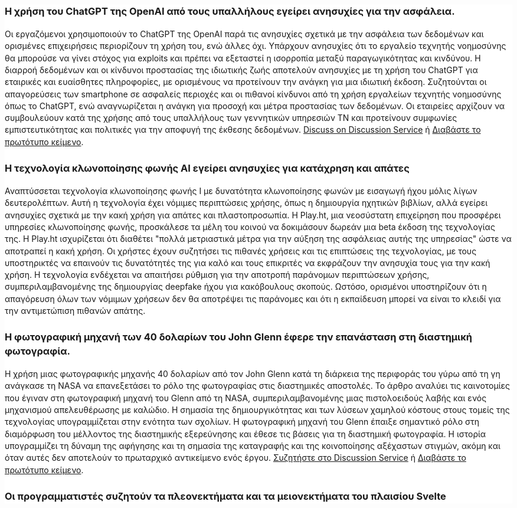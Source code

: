 ### Η χρήση του ChatGPT της OpenAI από τους υπαλλήλους εγείρει ανησυχίες για την ασφάλεια.

Οι εργαζόμενοι χρησιμοποιούν το ChatGPT της OpenAI παρά τις ανησυχίες σχετικά με την ασφάλεια των δεδομένων και ορισμένες επιχειρήσεις περιορίζουν τη χρήση του, ενώ άλλες όχι. Υπάρχουν ανησυχίες ότι το εργαλείο τεχνητής νοημοσύνης θα μπορούσε να γίνει στόχος για exploits και πρέπει να εξεταστεί η ισορροπία μεταξύ παραγωγικότητας και κινδύνου. Η διαρροή δεδομένων και οι κίνδυνοι προστασίας της ιδιωτικής ζωής αποτελούν ανησυχίες με τη χρήση του ChatGPT για εταιρικές και ευαίσθητες πληροφορίες, με ορισμένους να προτείνουν την ανάγκη για μια ιδιωτική έκδοση. Συζητούνται οι απαγορεύσεις των smartphone σε ασφαλείς περιοχές και οι πιθανοί κίνδυνοι από τη χρήση εργαλείων τεχνητής νοημοσύνης όπως το ChatGPT, ενώ αναγνωρίζεται η ανάγκη για προσοχή και μέτρα προστασίας των δεδομένων. Οι εταιρείες αρχίζουν να συμβουλεύουν κατά της χρήσης από τους υπαλλήλους των γεννητικών υπηρεσιών ΤΝ και προτείνουν συμφωνίες εμπιστευτικότητας και πολιτικές για την αποφυγή της έκθεσης δεδομένων. [Discuss on Discussion Service](http://news.ycombinator.com/item?id=35330438) ή [Διαβάστε το πρωτότυπο κείμενο](https://www.darkreading.com/risk/employees-feeding-sensitive-business-data-chatgpt-raising-security-fears).

### Η τεχνολογία κλωνοποίησης φωνής AI εγείρει ανησυχίες για κατάχρηση και απάτες

Αναπτύσσεται τεχνολογία κλωνοποίησης φωνής I με δυνατότητα κλωνοποίησης φωνών με εισαγωγή ήχου μόλις λίγων δευτερολέπτων. Αυτή η τεχνολογία έχει νόμιμες περιπτώσεις χρήσης, όπως η δημιουργία ηχητικών βιβλίων, αλλά εγείρει ανησυχίες σχετικά με την κακή χρήση για απάτες και πλαστοπροσωπία. Η Play.ht, μια νεοσύστατη επιχείρηση που προσφέρει υπηρεσίες κλωνοποίησης φωνής, προσκάλεσε τα μέλη του κοινού να δοκιμάσουν δωρεάν μια beta έκδοση της τεχνολογίας της. Η Play.ht ισχυρίζεται ότι διαθέτει "πολλά μετριαστικά μέτρα για την αύξηση της ασφάλειας αυτής της υπηρεσίας" ώστε να αποτραπεί η κακή χρήση. Οι χρήστες έχουν συζητήσει τις πιθανές χρήσεις και τις επιπτώσεις της τεχνολογίας, με τους υποστηρικτές να επαινούν τις δυνατότητές της για καλό και τους επικριτές να εκφράζουν την ανησυχία τους για την κακή χρήση. Η τεχνολογία ενδέχεται να απαιτήσει ρύθμιση για την αποτροπή παράνομων περιπτώσεων χρήσης, συμπεριλαμβανομένης της δημιουργίας deepfake ήχου για κακόβουλους σκοπούς. Ωστόσο, ορισμένοι υποστηρίζουν ότι η απαγόρευση όλων των νόμιμων χρήσεων δεν θα αποτρέψει τις παράνομες και ότι η εκπαίδευση μπορεί να είναι το κλειδί για την αντιμετώπιση πιθανών απάτης.

### Η φωτογραφική μηχανή των 40 δολαρίων του John Glenn έφερε την επανάσταση στη διαστημική φωτογραφία.

Η χρήση μιας φωτογραφικής μηχανής 40 δολαρίων από τον John Glenn κατά τη διάρκεια της περιφοράς του γύρω από τη γη ανάγκασε τη NASA να επανεξετάσει το ρόλο της φωτογραφίας στις διαστημικές αποστολές. Το άρθρο αναλύει τις καινοτομίες που έγιναν στη φωτογραφική μηχανή του Glenn από τη NASA, συμπεριλαμβανομένης μιας πιστολοειδούς λαβής και ενός μηχανισμού απελευθέρωσης με καλώδιο. Η σημασία της δημιουργικότητας και των λύσεων χαμηλού κόστους στους τομείς της τεχνολογίας υπογραμμίζεται στην ενότητα των σχολίων. Η φωτογραφική μηχανή του Glenn έπαιξε σημαντικό ρόλο στη διαμόρφωση του μέλλοντος της διαστημικής εξερεύνησης και έθεσε τις βάσεις για τη διαστημική φωτογραφία. Η ιστορία υπογραμμίζει τη δύναμη της αφήγησης και τη σημασία της καταγραφής και της κοινοποίησης αξέχαστων στιγμών, ακόμη και όταν αυτές δεν αποτελούν το πρωταρχικό αντικείμενο ενός έργου. [Συζητήστε στο Discussion Service](http://news.ycombinator.com/item?id=35328368) ή [Διαβάστε το πρωτότυπο κείμενο](https://petapixel.com/2023/03/23/how-john-glenns-40-camera-forced-nasa-to-rethink-space-missions/).

### Οι προγραμματιστές συζητούν τα πλεονεκτήματα και τα μειονεκτήματα του πλαισίου Svelte
